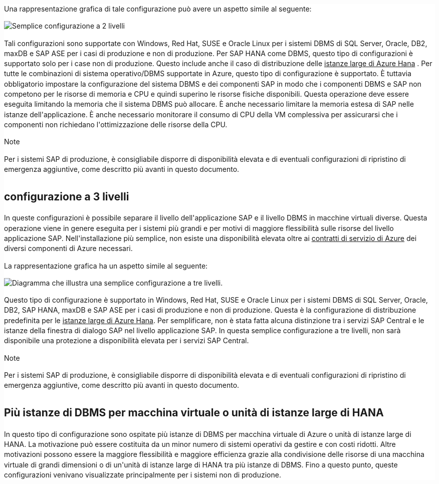 Una rappresentazione grafica di tale configurazione può avere un aspetto simile al seguente:

![Semplice configurazione a 2 livelli](./media/sap-planning-supported-configurations/two-tier-simple-configuration.png)

Tali configurazioni sono supportate con Windows, Red Hat, SUSE e Oracle Linux per i sistemi DBMS di SQL Server, Oracle, DB2, maxDB e SAP ASE per i casi di produzione e non di produzione. Per SAP HANA come DBMS, questo tipo di configurazioni è supportato solo per i case non di produzione. Questo include anche il caso di distribuzione delle [istanze large di Azure Hana](./hana-overview-architecture.md) .
Per tutte le combinazioni di sistema operativo/DBMS supportate in Azure, questo tipo di configurazione è supportato. È tuttavia obbligatorio impostare la configurazione del sistema DBMS e dei componenti SAP in modo che i componenti DBMS e SAP non competono per le risorse di memoria e CPU e quindi superino le risorse fisiche disponibili. Questa operazione deve essere eseguita limitando la memoria che il sistema DBMS può allocare. È anche necessario limitare la memoria estesa di SAP nelle istanze dell'applicazione. È anche necessario monitorare il consumo di CPU della VM complessiva per assicurarsi che i componenti non richiedano l'ottimizzazione delle risorse della CPU. 

> [!NOTE]
> Per i sistemi SAP di produzione, è consigliabile disporre di disponibilità elevata e di eventuali configurazioni di ripristino di emergenza aggiuntive, come descritto più avanti in questo documento.


## <a name="3-tier-configuration"></a>configurazione a 3 livelli
In queste configurazioni è possibile separare il livello dell'applicazione SAP e il livello DBMS in macchine virtuali diverse. Questa operazione viene in genere eseguita per i sistemi più grandi e per motivi di maggiore flessibilità sulle risorse del livello applicazione SAP. Nell'installazione più semplice, non esiste una disponibilità elevata oltre ai [contratti di servizio di Azure](https://azure.microsoft.com/support/legal/sla/) dei diversi componenti di Azure necessari. 

La rappresentazione grafica ha un aspetto simile al seguente:

![Diagramma che illustra una semplice configurazione a tre livelli.](./media/sap-planning-supported-configurations/three-tier-simple-configuration.png)

Questo tipo di configurazione è supportato in Windows, Red Hat, SUSE e Oracle Linux per i sistemi DBMS di SQL Server, Oracle, DB2, SAP HANA, maxDB e SAP ASE per i casi di produzione e non di produzione. Questa è la configurazione di distribuzione predefinita per le [istanze large di Azure Hana](./hana-overview-architecture.md). Per semplificare, non è stata fatta alcuna distinzione tra i servizi SAP Central e le istanze della finestra di dialogo SAP nel livello applicazione SAP. In questa semplice configurazione a tre livelli, non sarà disponibile una protezione a disponibilità elevata per i servizi SAP Central.

> [!NOTE]
> Per i sistemi SAP di produzione, è consigliabile disporre di disponibilità elevata e di eventuali configurazioni di ripristino di emergenza aggiuntive, come descritto più avanti in questo documento.


## <a name="multiple-dbms-instances-per-vm-or-hana-large-instance-unit"></a>Più istanze di DBMS per macchina virtuale o unità di istanze large di HANA
In questo tipo di configurazione sono ospitate più istanze di DBMS per macchina virtuale di Azure o unità di istanze large di HANA. La motivazione può essere costituita da un minor numero di sistemi operativi da gestire e con costi ridotti. Altre motivazioni possono essere la maggiore flessibilità e maggiore efficienza grazie alla condivisione delle risorse di una macchina virtuale di grandi dimensioni o di un'unità di istanze large di HANA tra più istanze di DBMS. Fino a questo punto, queste configurazioni venivano visualizzate principalmente per i sistemi non di produzione.
